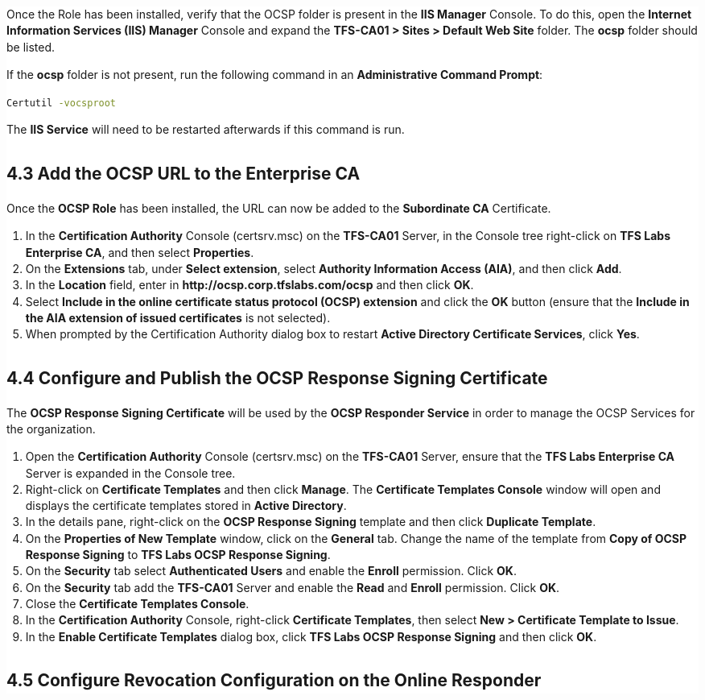 Once the Role has been installed, verify that the OCSP folder is present in the **IIS Manager** Console. To do this, open the **Internet Information Services (IIS) Manager** Console and expand the **TFS-CA01 > Sites > Default Web Site** folder. The **ocsp** folder should be listed.

If the **ocsp** folder is not present, run the following command in an **Administrative Command Prompt**:

```cmd
Certutil -vocsproot
```

The **IIS Service** will need to be restarted afterwards if this command is run.

## 4.3 Add the OCSP URL to the Enterprise CA ##

Once the **OCSP Role** has been installed, the URL can now be added to the **Subordinate CA** Certificate.

1. In the **Certification Authority** Console (certsrv.msc) on the **TFS-CA01** Server, in the Console tree right-click on **TFS Labs Enterprise CA**, and then select **Properties**.
2. On the **Extensions** tab, under **Select extension**, select **Authority Information Access (AIA)**, and then click **Add**.
3. In the **Location** field, enter in **http​://ocsp.corp.tfslabs.com/ocsp** and then click **OK**.
4. Select **Include in the online certificate status protocol (OCSP) extension** and click the **OK** button (ensure that the **Include in the AIA extension of issued certificates** is not selected).
5. When prompted by the Certification Authority dialog box to restart **Active Directory Certificate Services**, click **Yes**.

## 4.4 Configure and Publish the OCSP Response Signing Certificate ##

The **OCSP Response Signing Certificate** will be used by the **OCSP Responder Service** in order to manage the OCSP Services for the organization.

1. Open the **Certification Authority** Console (certsrv.msc) on the **TFS-CA01** Server, ensure that the **TFS Labs Enterprise CA** Server is expanded in the Console tree.
2. Right-click on **Certificate Templates** and then click **Manage**. The **Certificate Templates Console** window will open and displays the certificate templates stored in **Active Directory**.
3. In the details pane, right-click on the **OCSP Response Signing** template and then click **Duplicate Template**.
4. On the **Properties of New Template** window, click on the **General** tab. Change the name of the template from **Copy of OCSP Response Signing** to **TFS Labs OCSP Response Signing**.
5. On the **Security** tab select **Authenticated Users** and enable the **Enroll** permission. Click **OK**.
6. On the **Security** tab add the **TFS-CA01** Server and enable the **Read** and **Enroll** permission. Click **OK**.
7. Close the **Certificate Templates Console**.
8. In the **Certification Authority** Console, right-click **Certificate Templates**, then select **New > Certificate Template to Issue**.
9. In the **Enable Certificate Templates** dialog box, click **TFS Labs OCSP Response Signing** and then click **OK**.

## 4.5 Configure Revocation Configuration on the Online Responder ##
